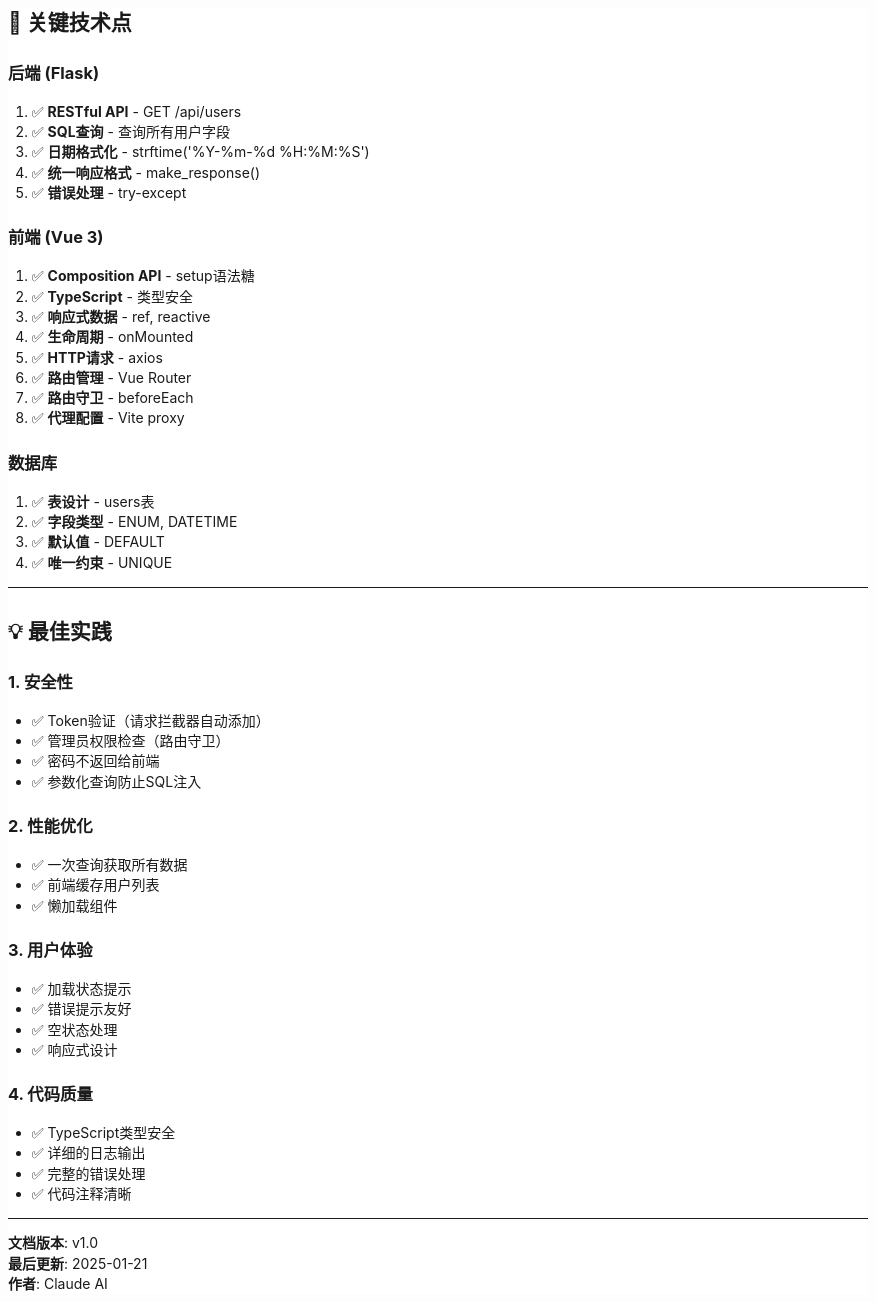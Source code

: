 
## 🎯 关键技术点

### 后端 (Flask)
1. ✅ **RESTful API** - GET /api/users
2. ✅ **SQL查询** - 查询所有用户字段
3. ✅ **日期格式化** - strftime('%Y-%m-%d %H:%M:%S')
4. ✅ **统一响应格式** - make_response()
5. ✅ **错误处理** - try-except

### 前端 (Vue 3)
1. ✅ **Composition API** - setup语法糖
2. ✅ **TypeScript** - 类型安全
3. ✅ **响应式数据** - ref, reactive
4. ✅ **生命周期** - onMounted
5. ✅ **HTTP请求** - axios
6. ✅ **路由管理** - Vue Router
7. ✅ **路由守卫** - beforeEach
8. ✅ **代理配置** - Vite proxy

### 数据库
1. ✅ **表设计** - users表
2. ✅ **字段类型** - ENUM, DATETIME
3. ✅ **默认值** - DEFAULT
4. ✅ **唯一约束** - UNIQUE

---

## 💡 最佳实践

### 1. 安全性
- ✅ Token验证（请求拦截器自动添加）
- ✅ 管理员权限检查（路由守卫）
- ✅ 密码不返回给前端
- ✅ 参数化查询防止SQL注入

### 2. 性能优化
- ✅ 一次查询获取所有数据
- ✅ 前端缓存用户列表
- ✅ 懒加载组件

### 3. 用户体验
- ✅ 加载状态提示
- ✅ 错误提示友好
- ✅ 空状态处理
- ✅ 响应式设计

### 4. 代码质量
- ✅ TypeScript类型安全
- ✅ 详细的日志输出
- ✅ 完整的错误处理
- ✅ 代码注释清晰

---

**文档版本**: v1.0  
**最后更新**: 2025-01-21  
**作者**: Claude AI

